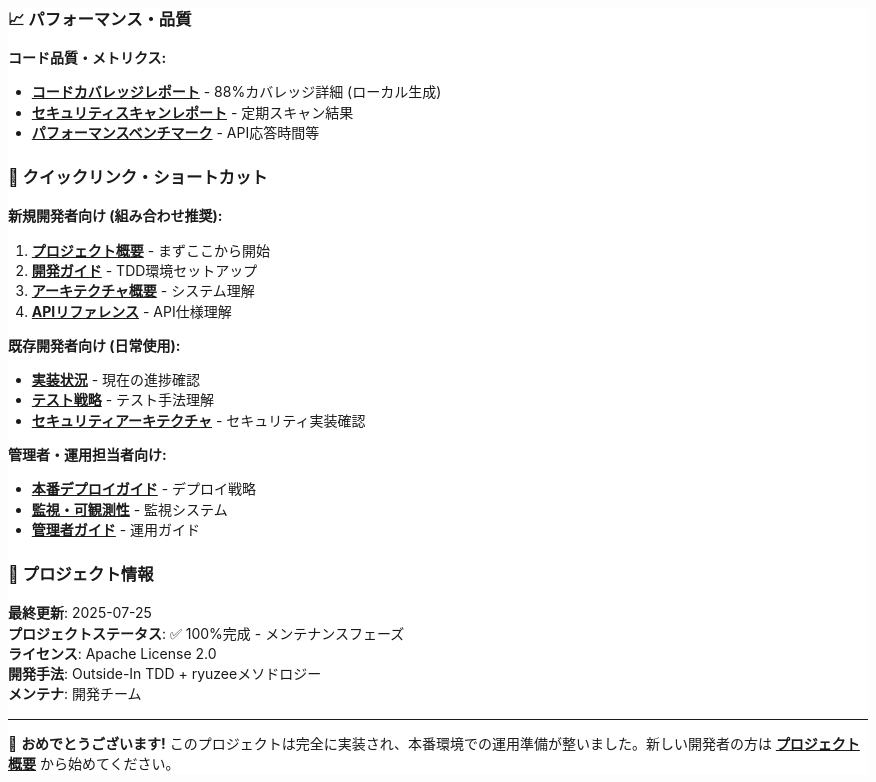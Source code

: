 ### 📈 パフォーマンス・品質

**コード品質・メトリクス:**
- **[コードカバレッジレポート](htmlcov/index.html)** - 88%カバレッジ詳細 (ローカル生成)
- **[セキュリティスキャンレポート](security-reports/)** - 定期スキャン結果
- **[パフォーマンスベンチマーク](performance-reports/)** - API応答時間等

### 🔗 クイックリンク・ショートカット

**新規開発者向け (組み合わせ推奨):**
1. **[プロジェクト概要](ref/project-overview.md)** - まずここから開始
2. **[開発ガイド](ref/development-guide.md)** - TDD環境セットアップ
3. **[アーキテクチャ概要](ref/architecture-overview.md)** - システム理解
4. **[APIリファレンス](ref/api-endpoints-reference.md)** - API仕様理解

**既存開発者向け (日常使用):**
- **[実装状況](ref/feature-implementation-status.md)** - 現在の進捗確認
- **[テスト戦略](ref/testing-strategy.md)** - テスト手法理解
- **[セキュリティアーキテクチャ](ref/security-architecture.md)** - セキュリティ実装確認

**管理者・運用担当者向け:**
- **[本番デプロイガイド](ref/deployment-production-guide.md)** - デプロイ戦略
- **[監視・可観測性](ref/monitoring-observability.md)** - 監視システム
- **[管理者ガイド](docs/ADMIN_GUIDE.md)** - 運用ガイド

### 📅 プロジェクト情報

**最終更新**: 2025-07-25  
**プロジェクトステータス**: ✅ 100%完成 - メンテナンスフェーズ  
**ライセンス**: Apache License 2.0  
**開発手法**: Outside-In TDD + ryuzeeメソドロジー  
**メンテナ**: 開発チーム

---

🎉 **おめでとうございます!** このプロジェクトは完全に実装され、本番環境での運用準備が整いました。新しい開発者の方は **[プロジェクト概要](ref/project-overview.md)** から始めてください。
